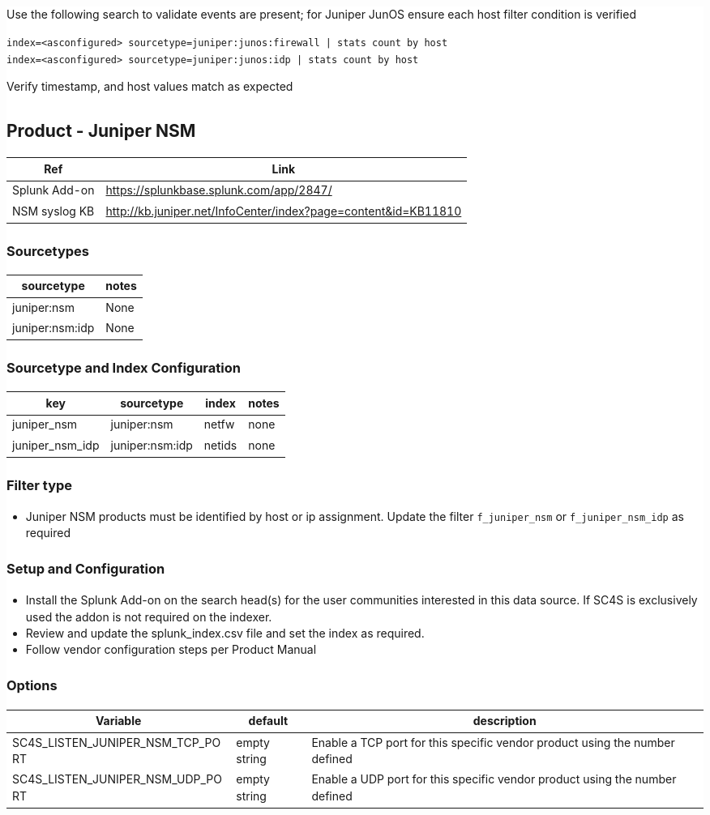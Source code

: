 Use the following search to validate events are present; for Juniper JunOS ensure each host filter condition is verified

```
index=<asconfigured> sourcetype=juniper:junos:firewall | stats count by host
index=<asconfigured> sourcetype=juniper:junos:idp | stats count by host
```

Verify timestamp, and host values match as expected

## Product - Juniper NSM

| Ref            | Link                                                                    |
|----------------|-------------------------------------------------------------------------|
| Splunk Add-on  | https://splunkbase.splunk.com/app/2847/                                 |
| NSM syslog KB  | http://kb.juniper.net/InfoCenter/index?page=content&id=KB11810          |

### Sourcetypes

| sourcetype       | notes                                                                 |
|------------------|-----------------------------------------------------------------------|
| juniper:nsm      | None                                                                  |
| juniper:nsm:idp  | None                                                                  |

### Sourcetype and Index Configuration

| key                    | sourcetype          | index          | notes         |
|------------------------|---------------------|----------------|---------------|
| juniper_nsm            | juniper:nsm         | netfw          | none          |
| juniper_nsm_idp        | juniper:nsm:idp     | netids         | none          |

### Filter type

* Juniper NSM products must be identified by host or ip assignment. Update the filter `f_juniper_nsm` or `f_juniper_nsm_idp` as required


### Setup and Configuration

* Install the Splunk Add-on on the search head(s) for the user communities interested in this data source. If SC4S is exclusively used the addon is not required on the indexer.
* Review and update the splunk_index.csv file and set the index as required.
* Follow vendor configuration steps per Product Manual

### Options

| Variable       | default        | description    |
|----------------|----------------|----------------|
| SC4S_LISTEN_JUNIPER_NSM_TCP_PORT      | empty string      | Enable a TCP port for this specific vendor product using the number defined |
| SC4S_LISTEN_JUNIPER_NSM_UDP_PORT      | empty string      | Enable a UDP port for this specific vendor product using the number defined |
